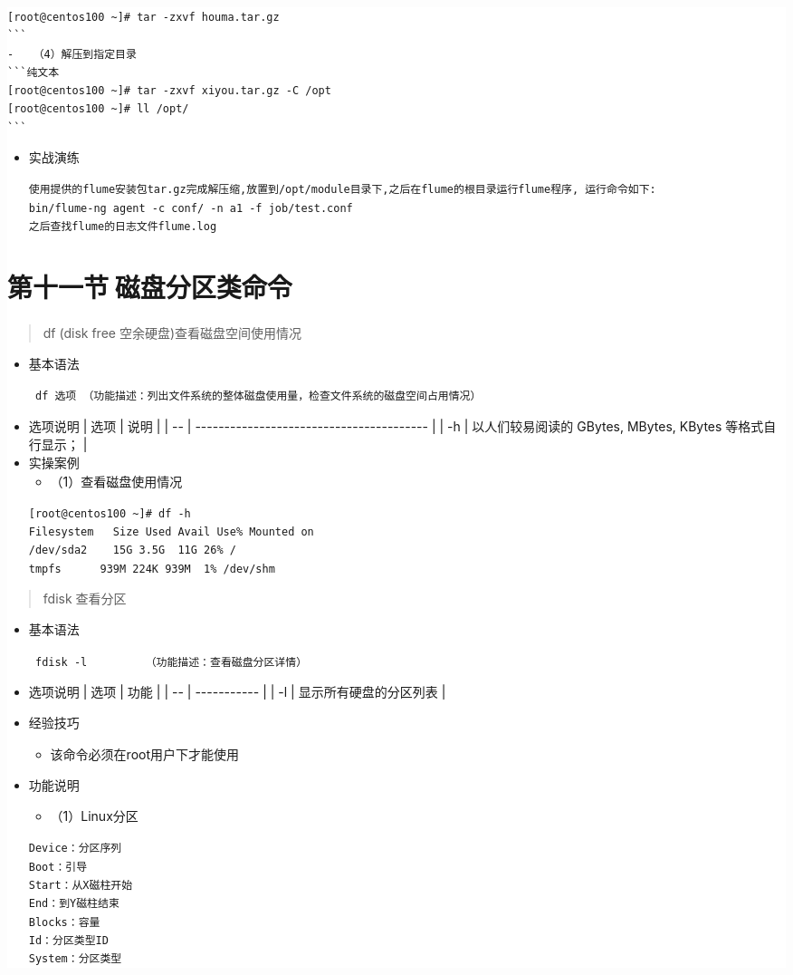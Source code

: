     [root@centos100 ~]# tar -zxvf houma.tar.gz
    ```
    -   （4）解压到指定目录
    ```纯文本
    [root@centos100 ~]# tar -zxvf xiyou.tar.gz -C /opt
    [root@centos100 ~]# ll /opt/
    ```

- 实战演练

  ```text
  使用提供的flume安装包tar.gz完成解压缩,放置到/opt/module目录下,之后在flume的根目录运行flume程序, 运行命令如下:
  bin/flume-ng agent -c conf/ -n a1 -f job/test.conf
  之后查找flume的日志文件flume.log
  ```

# 第十一节 磁盘分区类命令

> &#x20;df (disk free 空余硬盘)查看磁盘空间使用情况&#x20;

-   基本语法
    ```纯文本
     df 选项 （功能描述：列出文件系统的整体磁盘使用量，检查文件系统的磁盘空间占用情况）
    ```
-   选项说明
    | 选项 | 说明                                       |
    | -- | ---------------------------------------- |
    | -h | 以人们较易阅读的 GBytes, MBytes, KBytes 等格式自行显示； |
-   实操案例
    -   （1）查看磁盘使用情况
    ```纯文本
    [root@centos100 ~]# df -h
    Filesystem   Size Used Avail Use% Mounted on
    /dev/sda2    15G 3.5G  11G 26% /
    tmpfs      939M 224K 939M  1% /dev/shm
    ```

> fdisk 查看分区

-   基本语法
    ```纯文本
     fdisk -l         （功能描述：查看磁盘分区详情）
    ```
-   选项说明
    | 选项 | 功能          |
    | -- | ----------- |
    | -l | 显示所有硬盘的分区列表 |
- 经验技巧

  -   该命令必须在root用户下才能使用
- 功能说明
  -   （1）Linux分区
  ```纯文本
  Device：分区序列
  ​Boot：引导
  ​Start：从X磁柱开始
  ​End：到Y磁柱结束
  ​Blocks：容量
  ​Id：分区类型ID
  ​System：分区类型
  ```
